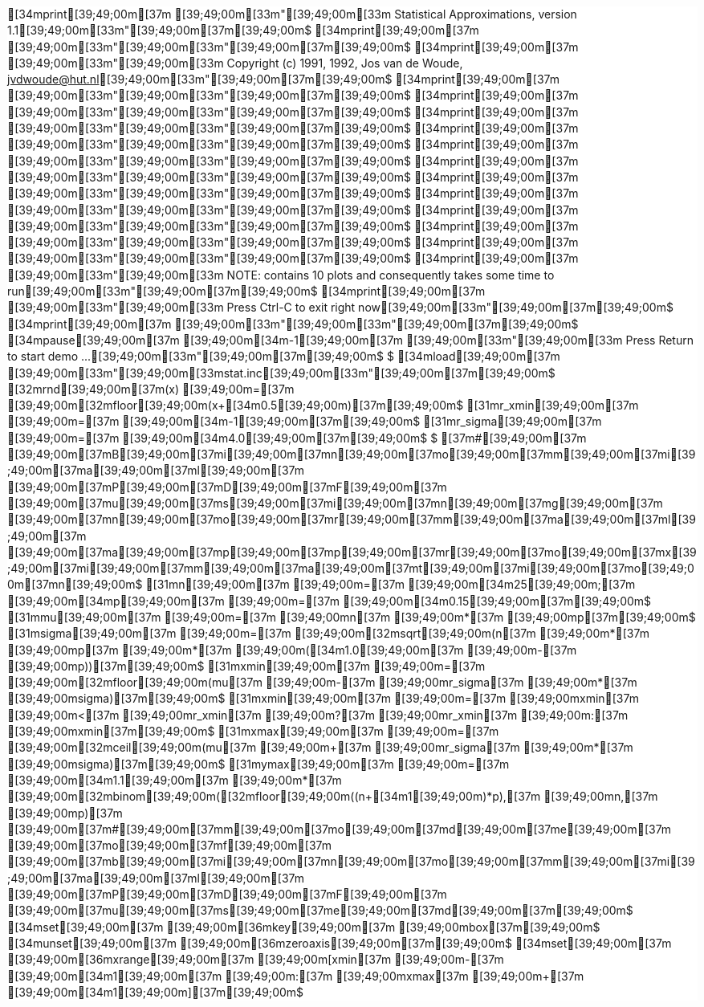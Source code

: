 [34mprint[39;49;00m[37m [39;49;00m[33m"[39;49;00m[33m                        Statistical Approximations, version 1.1[39;49;00m[33m"[39;49;00m[37m[39;49;00m$
[34mprint[39;49;00m[37m [39;49;00m[33m"[39;49;00m[33m"[39;49;00m[37m[39;49;00m$
[34mprint[39;49;00m[37m [39;49;00m[33m"[39;49;00m[33m        Copyright (c) 1991, 1992, Jos van de Woude, jvdwoude@hut.nl[39;49;00m[33m"[39;49;00m[37m[39;49;00m$
[34mprint[39;49;00m[37m [39;49;00m[33m"[39;49;00m[33m"[39;49;00m[37m[39;49;00m$
[34mprint[39;49;00m[37m [39;49;00m[33m"[39;49;00m[33m"[39;49;00m[37m[39;49;00m$
[34mprint[39;49;00m[37m [39;49;00m[33m"[39;49;00m[33m"[39;49;00m[37m[39;49;00m$
[34mprint[39;49;00m[37m [39;49;00m[33m"[39;49;00m[33m"[39;49;00m[37m[39;49;00m$
[34mprint[39;49;00m[37m [39;49;00m[33m"[39;49;00m[33m"[39;49;00m[37m[39;49;00m$
[34mprint[39;49;00m[37m [39;49;00m[33m"[39;49;00m[33m"[39;49;00m[37m[39;49;00m$
[34mprint[39;49;00m[37m [39;49;00m[33m"[39;49;00m[33m"[39;49;00m[37m[39;49;00m$
[34mprint[39;49;00m[37m [39;49;00m[33m"[39;49;00m[33m"[39;49;00m[37m[39;49;00m$
[34mprint[39;49;00m[37m [39;49;00m[33m"[39;49;00m[33m"[39;49;00m[37m[39;49;00m$
[34mprint[39;49;00m[37m [39;49;00m[33m"[39;49;00m[33m"[39;49;00m[37m[39;49;00m$
[34mprint[39;49;00m[37m [39;49;00m[33m"[39;49;00m[33m"[39;49;00m[37m[39;49;00m$
[34mprint[39;49;00m[37m [39;49;00m[33m"[39;49;00m[33m     NOTE: contains 10 plots and consequently takes some time to run[39;49;00m[33m"[39;49;00m[37m[39;49;00m$
[34mprint[39;49;00m[37m [39;49;00m[33m"[39;49;00m[33m                      Press Ctrl-C to exit right now[39;49;00m[33m"[39;49;00m[37m[39;49;00m$
[34mprint[39;49;00m[37m [39;49;00m[33m"[39;49;00m[33m"[39;49;00m[37m[39;49;00m$
[34mpause[39;49;00m[37m [39;49;00m[34m-1[39;49;00m[37m [39;49;00m[33m"[39;49;00m[33m                      Press Return to start demo ...[39;49;00m[33m"[39;49;00m[37m[39;49;00m$
$
[34mload[39;49;00m[37m [39;49;00m[33m"[39;49;00m[33mstat.inc[39;49;00m[33m"[39;49;00m[37m[39;49;00m$
[32mrnd[39;49;00m[37m(x) [39;49;00m=[37m [39;49;00m[32mfloor[39;49;00m(x+[34m0.5[39;49;00m)[37m[39;49;00m$
[31mr_xmin[39;49;00m[37m [39;49;00m=[37m [39;49;00m[34m-1[39;49;00m[37m[39;49;00m$
[31mr_sigma[39;49;00m[37m [39;49;00m=[37m [39;49;00m[34m4.0[39;49;00m[37m[39;49;00m$
$
[37m#[39;49;00m[37m [39;49;00m[37mB[39;49;00m[37mi[39;49;00m[37mn[39;49;00m[37mo[39;49;00m[37mm[39;49;00m[37mi[39;49;00m[37ma[39;49;00m[37ml[39;49;00m[37m [39;49;00m[37mP[39;49;00m[37mD[39;49;00m[37mF[39;49;00m[37m [39;49;00m[37mu[39;49;00m[37ms[39;49;00m[37mi[39;49;00m[37mn[39;49;00m[37mg[39;49;00m[37m [39;49;00m[37mn[39;49;00m[37mo[39;49;00m[37mr[39;49;00m[37mm[39;49;00m[37ma[39;49;00m[37ml[39;49;00m[37m [39;49;00m[37ma[39;49;00m[37mp[39;49;00m[37mp[39;49;00m[37mr[39;49;00m[37mo[39;49;00m[37mx[39;49;00m[37mi[39;49;00m[37mm[39;49;00m[37ma[39;49;00m[37mt[39;49;00m[37mi[39;49;00m[37mo[39;49;00m[37mn[39;49;00m$
[31mn[39;49;00m[37m [39;49;00m=[37m [39;49;00m[34m25[39;49;00m;[37m [39;49;00m[34mp[39;49;00m[37m [39;49;00m=[37m [39;49;00m[34m0.15[39;49;00m[37m[39;49;00m$
[31mmu[39;49;00m[37m [39;49;00m=[37m [39;49;00mn[37m [39;49;00m*[37m [39;49;00mp[37m[39;49;00m$
[31msigma[39;49;00m[37m [39;49;00m=[37m [39;49;00m[32msqrt[39;49;00m(n[37m [39;49;00m*[37m [39;49;00mp[37m [39;49;00m*[37m [39;49;00m([34m1.0[39;49;00m[37m [39;49;00m-[37m [39;49;00mp))[37m[39;49;00m$
[31mxmin[39;49;00m[37m [39;49;00m=[37m [39;49;00m[32mfloor[39;49;00m(mu[37m [39;49;00m-[37m [39;49;00mr_sigma[37m [39;49;00m*[37m [39;49;00msigma)[37m[39;49;00m$
[31mxmin[39;49;00m[37m [39;49;00m=[37m [39;49;00mxmin[37m [39;49;00m<[37m [39;49;00mr_xmin[37m [39;49;00m?[37m [39;49;00mr_xmin[37m [39;49;00m:[37m [39;49;00mxmin[37m[39;49;00m$
[31mxmax[39;49;00m[37m [39;49;00m=[37m [39;49;00m[32mceil[39;49;00m(mu[37m [39;49;00m+[37m [39;49;00mr_sigma[37m [39;49;00m*[37m [39;49;00msigma)[37m[39;49;00m$
[31mymax[39;49;00m[37m [39;49;00m=[37m [39;49;00m[34m1.1[39;49;00m[37m [39;49;00m*[37m [39;49;00m[32mbinom[39;49;00m([32mfloor[39;49;00m((n+[34m1[39;49;00m)*p),[37m [39;49;00mn,[37m [39;49;00mp)[37m [39;49;00m[37m#[39;49;00m[37mm[39;49;00m[37mo[39;49;00m[37md[39;49;00m[37me[39;49;00m[37m [39;49;00m[37mo[39;49;00m[37mf[39;49;00m[37m [39;49;00m[37mb[39;49;00m[37mi[39;49;00m[37mn[39;49;00m[37mo[39;49;00m[37mm[39;49;00m[37mi[39;49;00m[37ma[39;49;00m[37ml[39;49;00m[37m [39;49;00m[37mP[39;49;00m[37mD[39;49;00m[37mF[39;49;00m[37m [39;49;00m[37mu[39;49;00m[37ms[39;49;00m[37me[39;49;00m[37md[39;49;00m[37m[39;49;00m$
[34mset[39;49;00m[37m [39;49;00m[36mkey[39;49;00m[37m [39;49;00mbox[37m[39;49;00m$
[34munset[39;49;00m[37m [39;49;00m[36mzeroaxis[39;49;00m[37m[39;49;00m$
[34mset[39;49;00m[37m [39;49;00m[36mxrange[39;49;00m[37m [39;49;00m[xmin[37m [39;49;00m-[37m [39;49;00m[34m1[39;49;00m[37m [39;49;00m:[37m [39;49;00mxmax[37m [39;49;00m+[37m [39;49;00m[34m1[39;49;00m][37m[39;49;00m$